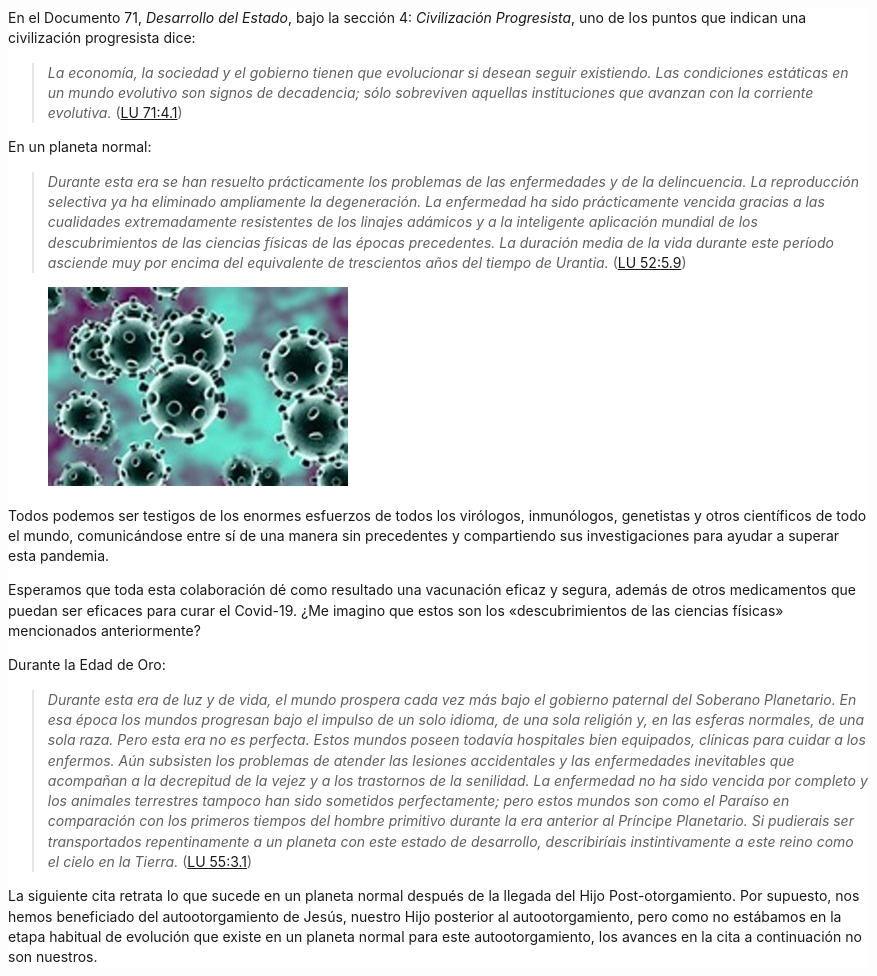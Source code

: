 En el Documento 71, _Desarrollo del Estado_, bajo la sección 4: _Civilización Progresista_, uno de los puntos que indican una civilización progresista dice:

> _La economía, la sociedad y el gobierno tienen que evolucionar si desean seguir existiendo. Las condiciones estáticas en un mundo evolutivo son signos de decadencia; sólo sobreviven aquellas instituciones que avanzan con la corriente evolutiva._ ([LU 71:4.1](/es/The_Urantia_Book/71#p4_1))

En un planeta normal:

> _Durante esta era se han resuelto prácticamente los problemas de las enfermedades y de la delincuencia. La reproducción selectiva ya ha eliminado ampliamente la degeneración. La enfermedad ha sido prácticamente vencida gracias a las cualidades extremadamente resistentes de los linajes adámicos y a la inteligente aplicación mundial de los descubrimientos de las ciencias físicas de las épocas precedentes. La duración media de la vida durante este período asciende muy por encima del equivalente de trescientos años del tiempo de Urantia._ ([LU 52:5.9](/es/The_Urantia_Book/52#p5_9))

<figure id="Figure_3" class="image urantiapedia image-style-align-left">
<img src="/image/article/The_Arena/Covid-19-4-300x199.jpg" alt="Covid-19">
</figure>

Todos podemos ser testigos de los enormes esfuerzos de todos los virólogos, inmunólogos, genetistas y otros científicos de todo el mundo, comunicándose entre sí de una manera sin precedentes y compartiendo sus investigaciones para ayudar a superar esta pandemia.

Esperamos que toda esta colaboración dé como resultado una vacunación eficaz y segura, además de otros medicamentos que puedan ser eficaces para curar el Covid-19. ¿Me imagino que estos son los «descubrimientos de las ciencias físicas» mencionados anteriormente?
<br style="clear:both;"/>

Durante la Edad de Oro:

> _Durante esta era de luz y de vida, el mundo prospera cada vez más bajo el gobierno paternal del Soberano Planetario. En esa época los mundos progresan bajo el impulso de un solo idioma, de una sola religión y, en las esferas normales, de una sola raza. Pero esta era no es perfecta. Estos mundos poseen todavía hospitales bien equipados, clínicas para cuidar a los enfermos. Aún subsisten los problemas de atender las lesiones accidentales y las enfermedades inevitables que acompañan a la decrepitud de la vejez y a los trastornos de la senilidad. La enfermedad no ha sido vencida por completo y los animales terrestres tampoco han sido sometidos perfectamente; pero estos mundos son como el Paraíso en comparación con los primeros tiempos del hombre primitivo durante la era anterior al Príncipe Planetario. Si pudierais ser transportados repentinamente a un planeta con este estado de desarrollo, describiríais instintivamente a este reino como el cielo en la Tierra._ ([LU 55:3.1](/es/The_Urantia_Book/55#p3_1))

La siguiente cita retrata lo que sucede en un planeta normal después de la llegada del Hijo Post-otorgamiento. Por supuesto, nos hemos beneficiado del autootorgamiento de Jesús, nuestro Hijo posterior al autootorgamiento, pero como no estábamos en la etapa habitual de evolución que existe en un planeta normal para este autootorgamiento, los avances en la cita a continuación no son nuestros.
